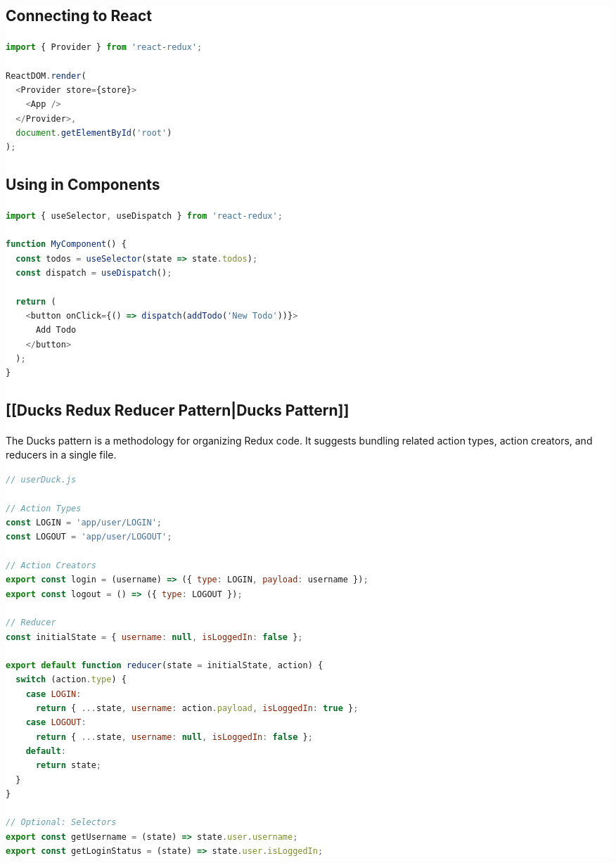 ## Connecting to React

```javascript
import { Provider } from 'react-redux';

ReactDOM.render(
  <Provider store={store}>
    <App />
  </Provider>,
  document.getElementById('root')
);
```

## Using in Components

```javascript
import { useSelector, useDispatch } from 'react-redux';

function MyComponent() {
  const todos = useSelector(state => state.todos);
  const dispatch = useDispatch();

  return (
    <button onClick={() => dispatch(addTodo('New Todo'))}>
      Add Todo
    </button>
  );
}
```

## [[Ducks Redux Reducer Pattern|Ducks Pattern]]

The Ducks pattern is a methodology for organizing Redux code. It suggests bundling related action types, action creators, and reducers in a single file.

```javascript
// userDuck.js

// Action Types
const LOGIN = 'app/user/LOGIN';
const LOGOUT = 'app/user/LOGOUT';

// Action Creators
export const login = (username) => ({ type: LOGIN, payload: username });
export const logout = () => ({ type: LOGOUT });

// Reducer
const initialState = { username: null, isLoggedIn: false };

export default function reducer(state = initialState, action) {
  switch (action.type) {
    case LOGIN:
      return { ...state, username: action.payload, isLoggedIn: true };
    case LOGOUT:
      return { ...state, username: null, isLoggedIn: false };
    default:
      return state;
  }
}

// Optional: Selectors
export const getUsername = (state) => state.user.username;
export const getLoginStatus = (state) => state.user.isLoggedIn;
```

